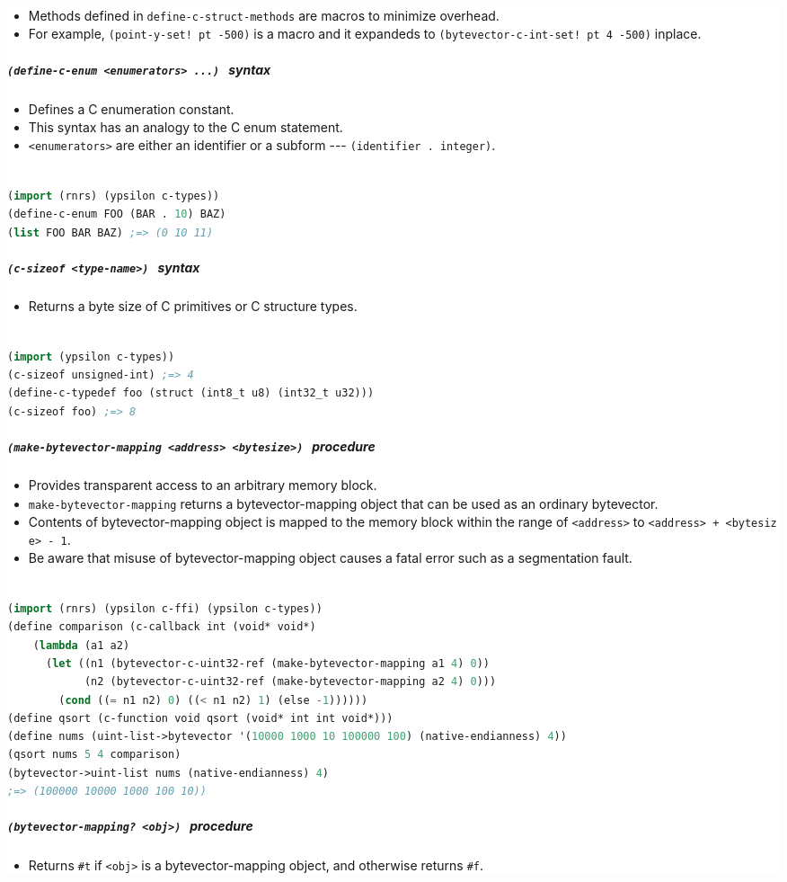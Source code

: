 - Methods defined in `define-c-struct-methods` are macros to minimize overhead.
- For example, `(point-y-set! pt -500)` is a macro and it expandeds to `(bytevector-c-int-set! pt 4 -500)` inplace.

##### `(define-c-enum <enumerators> ...)` &nbsp; syntax

- Defines a C enumeration constant.
- This syntax has an analogy to the C enum statement.
- `<enumerators>` are either an identifier or a subform --- `(identifier . integer)`.
<br /><br />
```lisp
(import (rnrs) (ypsilon c-types))
(define-c-enum FOO (BAR . 10) BAZ)
(list FOO BAR BAZ) ;=> (0 10 11)
```

##### `(c-sizeof <type-name>)` &nbsp; syntax

- Returns a byte size of C primitives or C structure types.
<br /><br />
```lisp
(import (ypsilon c-types))
(c-sizeof unsigned-int) ;=> 4
(define-c-typedef foo (struct (int8_t u8) (int32_t u32)))
(c-sizeof foo) ;=> 8
```

##### `(make-bytevector-mapping <address> <bytesize>)` &nbsp; procedure

- Provides transparent access to an arbitrary memory block.
- `make-bytevector-mapping` returns a bytevector-mapping object that can be used as an ordinary bytevector.
- Contents of bytevector-mapping object is mapped to the memory block within the range of `<address>` to `<address> + <bytesize> - 1`.
- Be aware that misuse of bytevector-mapping object causes a fatal error such as a segmentation fault.
<br /><br />
```lisp
(import (rnrs) (ypsilon c-ffi) (ypsilon c-types))
(define comparison (c-callback int (void* void*)
    (lambda (a1 a2)
      (let ((n1 (bytevector-c-uint32-ref (make-bytevector-mapping a1 4) 0))
            (n2 (bytevector-c-uint32-ref (make-bytevector-mapping a2 4) 0)))
        (cond ((= n1 n2) 0) ((< n1 n2) 1) (else -1))))))
(define qsort (c-function void qsort (void* int int void*)))
(define nums (uint-list->bytevector '(10000 1000 10 100000 100) (native-endianness) 4))
(qsort nums 5 4 comparison)
(bytevector->uint-list nums (native-endianness) 4)
;=> (100000 10000 1000 100 10))
```

##### `(bytevector-mapping? <obj>)` &nbsp; procedure

- Returns `#t` if `<obj>` is a bytevector-mapping object, and otherwise returns `#f`.
